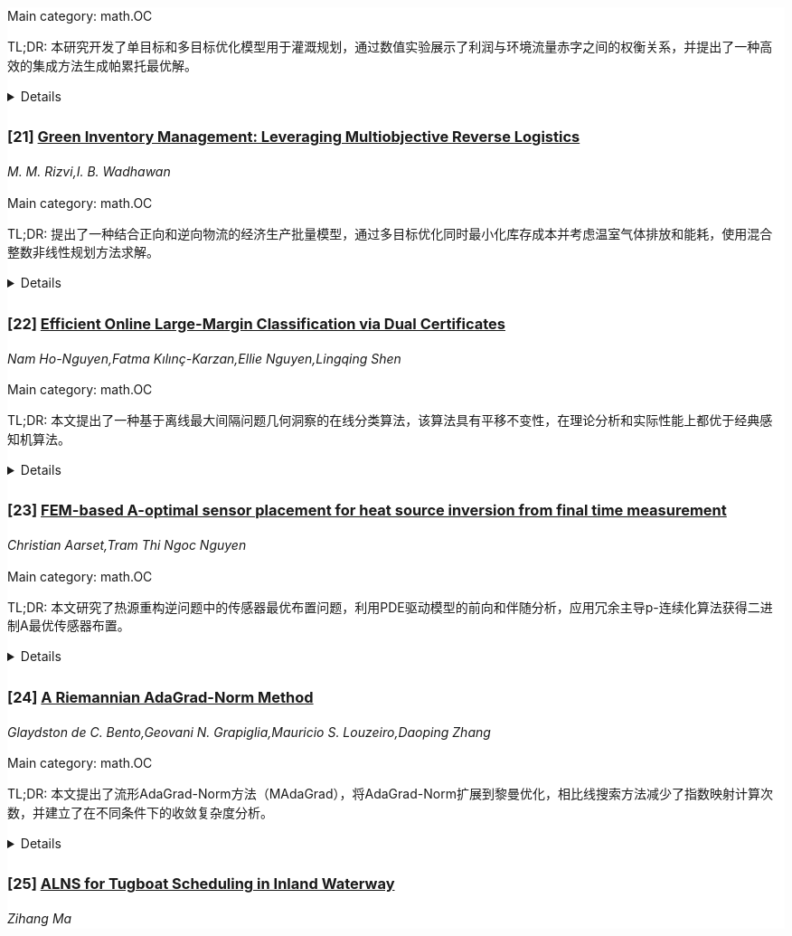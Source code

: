 Main category: math.OC

TL;DR: 本研究开发了单目标和多目标优化模型用于灌溉规划，通过数值实验展示了利润与环境流量赤字之间的权衡关系，并提出了一种高效的集成方法生成帕累托最优解。


<details><summary>Details</summary></details>


### [21] [Green Inventory Management: Leveraging Multiobjective Reverse Logistics](https://arxiv.org/abs/2509.19639)
*M. M. Rizvi,I. B. Wadhawan*

Main category: math.OC

TL;DR: 提出了一种结合正向和逆向物流的经济生产批量模型，通过多目标优化同时最小化库存成本并考虑温室气体排放和能耗，使用混合整数非线性规划方法求解。


<details><summary>Details</summary></details>


### [22] [Efficient Online Large-Margin Classification via Dual Certificates](https://arxiv.org/abs/2509.19670)
*Nam Ho-Nguyen,Fatma Kılınç-Karzan,Ellie Nguyen,Lingqing Shen*

Main category: math.OC

TL;DR: 本文提出了一种基于离线最大间隔问题几何洞察的在线分类算法，该算法具有平移不变性，在理论分析和实际性能上都优于经典感知机算法。


<details><summary>Details</summary></details>


### [23] [FEM-based A-optimal sensor placement for heat source inversion from final time measurement](https://arxiv.org/abs/2509.19679)
*Christian Aarset,Tram Thi Ngoc Nguyen*

Main category: math.OC

TL;DR: 本文研究了热源重构逆问题中的传感器最优布置问题，利用PDE驱动模型的前向和伴随分析，应用冗余主导p-连续化算法获得二进制A最优传感器布置。


<details><summary>Details</summary></details>


### [24] [A Riemannian AdaGrad-Norm Method](https://arxiv.org/abs/2509.19682)
*Glaydston de C. Bento,Geovani N. Grapiglia,Mauricio S. Louzeiro,Daoping Zhang*

Main category: math.OC

TL;DR: 本文提出了流形AdaGrad-Norm方法（MAdaGrad），将AdaGrad-Norm扩展到黎曼优化，相比线搜索方法减少了指数映射计算次数，并建立了在不同条件下的收敛复杂度分析。


<details><summary>Details</summary></details>


### [25] [ALNS for Tugboat Scheduling in Inland Waterway](https://arxiv.org/abs/2509.19718)
*Zihang Ma*
